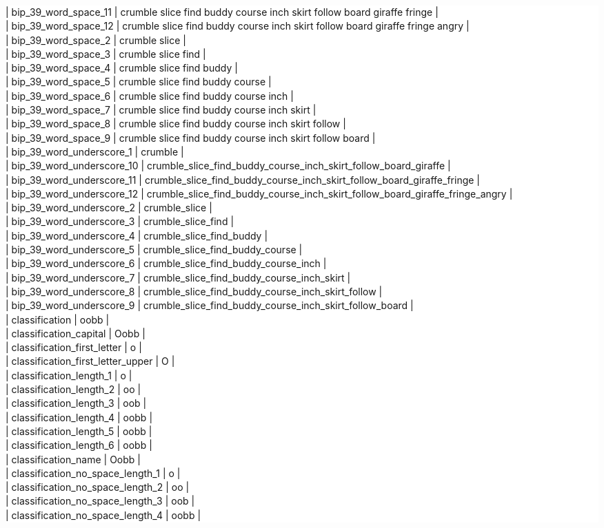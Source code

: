 | bip_39_word_space_11 | crumble slice find buddy course inch skirt follow board giraffe fringe |  
| bip_39_word_space_12 | crumble slice find buddy course inch skirt follow board giraffe fringe angry |  
| bip_39_word_space_2 | crumble slice |  
| bip_39_word_space_3 | crumble slice find |  
| bip_39_word_space_4 | crumble slice find buddy |  
| bip_39_word_space_5 | crumble slice find buddy course |  
| bip_39_word_space_6 | crumble slice find buddy course inch |  
| bip_39_word_space_7 | crumble slice find buddy course inch skirt |  
| bip_39_word_space_8 | crumble slice find buddy course inch skirt follow |  
| bip_39_word_space_9 | crumble slice find buddy course inch skirt follow board |  
| bip_39_word_underscore_1 | crumble |  
| bip_39_word_underscore_10 | crumble_slice_find_buddy_course_inch_skirt_follow_board_giraffe |  
| bip_39_word_underscore_11 | crumble_slice_find_buddy_course_inch_skirt_follow_board_giraffe_fringe |  
| bip_39_word_underscore_12 | crumble_slice_find_buddy_course_inch_skirt_follow_board_giraffe_fringe_angry |  
| bip_39_word_underscore_2 | crumble_slice |  
| bip_39_word_underscore_3 | crumble_slice_find |  
| bip_39_word_underscore_4 | crumble_slice_find_buddy |  
| bip_39_word_underscore_5 | crumble_slice_find_buddy_course |  
| bip_39_word_underscore_6 | crumble_slice_find_buddy_course_inch |  
| bip_39_word_underscore_7 | crumble_slice_find_buddy_course_inch_skirt |  
| bip_39_word_underscore_8 | crumble_slice_find_buddy_course_inch_skirt_follow |  
| bip_39_word_underscore_9 | crumble_slice_find_buddy_course_inch_skirt_follow_board |  
| classification | oobb |  
| classification_capital | Oobb |  
| classification_first_letter | o |  
| classification_first_letter_upper | O |  
| classification_length_1 | o |  
| classification_length_2 | oo |  
| classification_length_3 | oob |  
| classification_length_4 | oobb |  
| classification_length_5 | oobb |  
| classification_length_6 | oobb |  
| classification_name | Oobb |  
| classification_no_space_length_1 | o |  
| classification_no_space_length_2 | oo |  
| classification_no_space_length_3 | oob |  
| classification_no_space_length_4 | oobb |  
